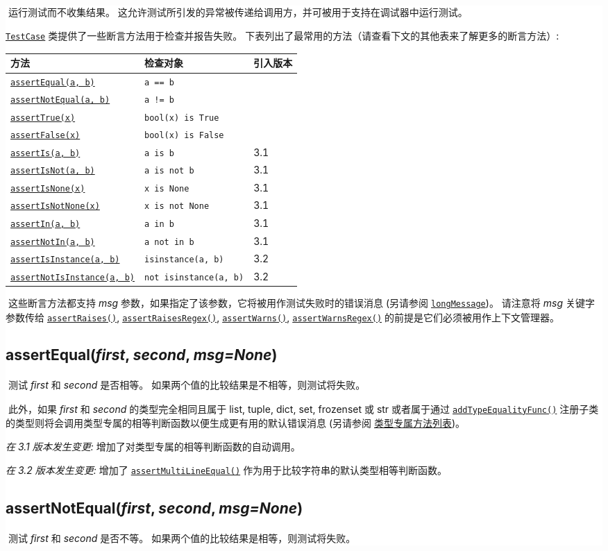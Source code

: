 ​	运行测试而不收集结果。 这允许测试所引发的异常被传递给调用方，并可被用于支持在调试器中运行测试。

[`TestCase`](https://docs.python.org/zh-cn/3.13/library/unittest.html#unittest.TestCase) 类提供了一些断言方法用于检查并报告失败。 下表列出了最常用的方法（请查看下文的其他表来了解更多的断言方法）:

| 方法                                                         | 检查对象               | 引入版本 |
| :----------------------------------------------------------- | :--------------------- | :------- |
| [`assertEqual(a, b)`](https://docs.python.org/zh-cn/3.13/library/unittest.html#unittest.TestCase.assertEqual) | `a == b`               |          |
| [`assertNotEqual(a, b)`](https://docs.python.org/zh-cn/3.13/library/unittest.html#unittest.TestCase.assertNotEqual) | `a != b`               |          |
| [`assertTrue(x)`](https://docs.python.org/zh-cn/3.13/library/unittest.html#unittest.TestCase.assertTrue) | `bool(x) is True`      |          |
| [`assertFalse(x)`](https://docs.python.org/zh-cn/3.13/library/unittest.html#unittest.TestCase.assertFalse) | `bool(x) is False`     |          |
| [`assertIs(a, b)`](https://docs.python.org/zh-cn/3.13/library/unittest.html#unittest.TestCase.assertIs) | `a is b`               | 3.1      |
| [`assertIsNot(a, b)`](https://docs.python.org/zh-cn/3.13/library/unittest.html#unittest.TestCase.assertIsNot) | `a is not b`           | 3.1      |
| [`assertIsNone(x)`](https://docs.python.org/zh-cn/3.13/library/unittest.html#unittest.TestCase.assertIsNone) | `x is None`            | 3.1      |
| [`assertIsNotNone(x)`](https://docs.python.org/zh-cn/3.13/library/unittest.html#unittest.TestCase.assertIsNotNone) | `x is not None`        | 3.1      |
| [`assertIn(a, b)`](https://docs.python.org/zh-cn/3.13/library/unittest.html#unittest.TestCase.assertIn) | `a in b`               | 3.1      |
| [`assertNotIn(a, b)`](https://docs.python.org/zh-cn/3.13/library/unittest.html#unittest.TestCase.assertNotIn) | `a not in b`           | 3.1      |
| [`assertIsInstance(a, b)`](https://docs.python.org/zh-cn/3.13/library/unittest.html#unittest.TestCase.assertIsInstance) | `isinstance(a, b)`     | 3.2      |
| [`assertNotIsInstance(a, b)`](https://docs.python.org/zh-cn/3.13/library/unittest.html#unittest.TestCase.assertNotIsInstance) | `not isinstance(a, b)` | 3.2      |

​	这些断言方法都支持 *msg* 参数，如果指定了该参数，它将被用作测试失败时的错误消息 (另请参阅 [`longMessage`](https://docs.python.org/zh-cn/3.13/library/unittest.html#unittest.TestCase.longMessage))。 请注意将 *msg* 关键字参数传给 [`assertRaises()`](https://docs.python.org/zh-cn/3.13/library/unittest.html#unittest.TestCase.assertRaises), [`assertRaisesRegex()`](https://docs.python.org/zh-cn/3.13/library/unittest.html#unittest.TestCase.assertRaisesRegex), [`assertWarns()`](https://docs.python.org/zh-cn/3.13/library/unittest.html#unittest.TestCase.assertWarns), [`assertWarnsRegex()`](https://docs.python.org/zh-cn/3.13/library/unittest.html#unittest.TestCase.assertWarnsRegex) 的前提是它们必须被用作上下文管理器。

## **assertEqual**(*first*, *second*, *msg=None*)

​	测试 *first* 和 *second* 是否相等。 如果两个值的比较结果是不相等，则测试将失败。

​	此外，如果 *first* 和 *second* 的类型完全相同且属于 list, tuple, dict, set, frozenset 或 str 或者属于通过 [`addTypeEqualityFunc()`](https://docs.python.org/zh-cn/3.13/library/unittest.html#unittest.TestCase.addTypeEqualityFunc) 注册子类的类型则将会调用类型专属的相等判断函数以便生成更有用的默认错误消息 (另请参阅 [类型专属方法列表](https://docs.python.org/zh-cn/3.13/library/unittest.html#type-specific-methods))。

*在 3.1 版本发生变更:* 增加了对类型专属的相等判断函数的自动调用。

*在 3.2 版本发生变更:* 增加了 [`assertMultiLineEqual()`](https://docs.python.org/zh-cn/3.13/library/unittest.html#unittest.TestCase.assertMultiLineEqual) 作为用于比较字符串的默认类型相等判断函数。

## **assertNotEqual**(*first*, *second*, *msg=None*)

​	测试 *first* 和 *second* 是否不等。 如果两个值的比较结果是相等，则测试将失败。
